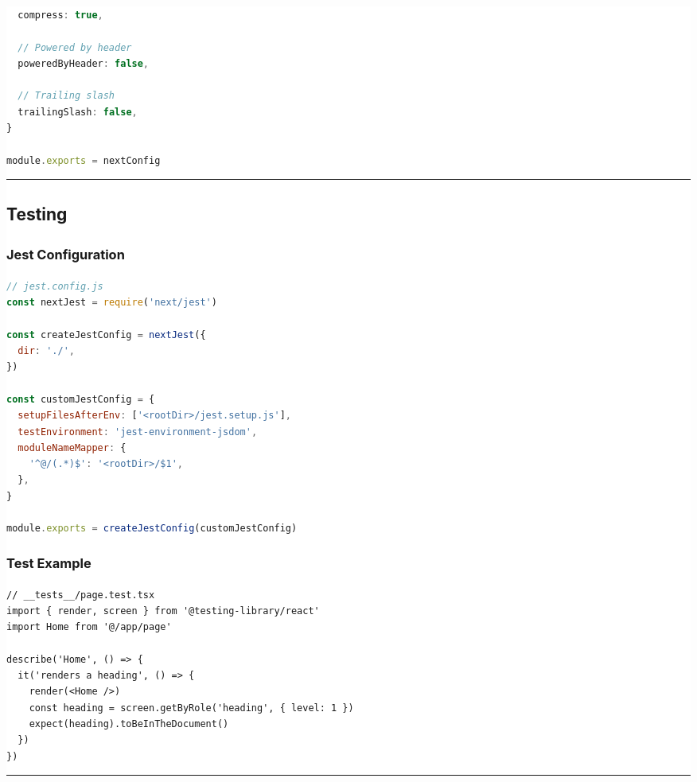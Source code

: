 ```javascript
  compress: true,

  // Powered by header
  poweredByHeader: false,

  // Trailing slash
  trailingSlash: false,
}

module.exports = nextConfig
```

---

## Testing

### Jest Configuration

```javascript
// jest.config.js
const nextJest = require('next/jest')

const createJestConfig = nextJest({
  dir: './',
})

const customJestConfig = {
  setupFilesAfterEnv: ['<rootDir>/jest.setup.js'],
  testEnvironment: 'jest-environment-jsdom',
  moduleNameMapper: {
    '^@/(.*)$': '<rootDir>/$1',
  },
}

module.exports = createJestConfig(customJestConfig)
```

### Test Example

```tsx
// __tests__/page.test.tsx
import { render, screen } from '@testing-library/react'
import Home from '@/app/page'

describe('Home', () => {
  it('renders a heading', () => {
    render(<Home />)
    const heading = screen.getByRole('heading', { level: 1 })
    expect(heading).toBeInTheDocument()
  })
})
```

---